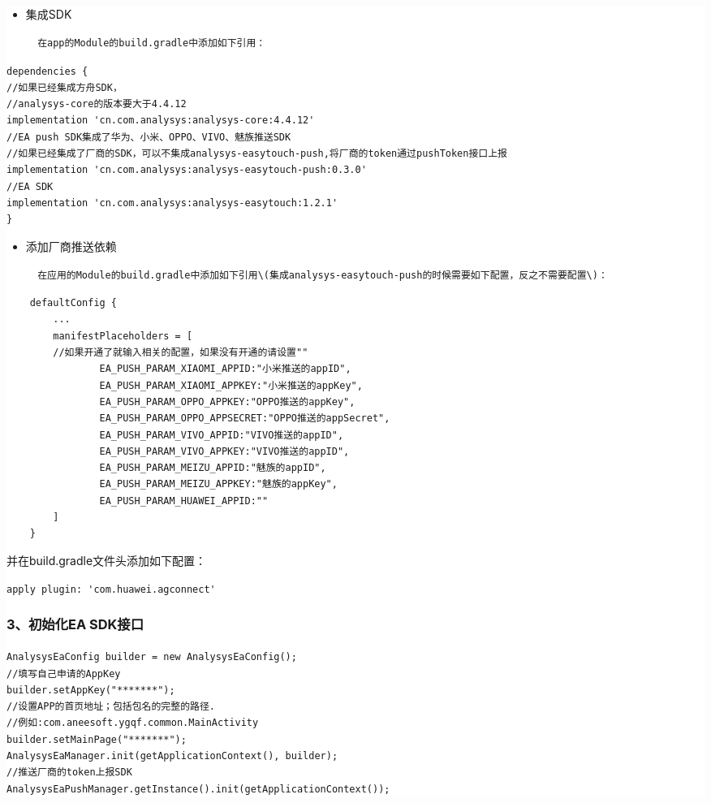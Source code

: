 * 集成SDK

        在app的Module的build.gradle中添加如下引用：

```text
dependencies {
//如果已经集成方舟SDK，
//analysys-core的版本要大于4.4.12
implementation 'cn.com.analysys:analysys-core:4.4.12'
//EA push SDK集成了华为、小米、OPPO、VIVO、魅族推送SDK
//如果已经集成了厂商的SDK，可以不集成analysys-easytouch-push,将厂商的token通过pushToken接口上报
implementation 'cn.com.analysys:analysys-easytouch-push:0.3.0'
//EA SDK
implementation 'cn.com.analysys:analysys-easytouch:1.2.1'
}
```

* 添加厂商推送依赖

        在应用的Module的build.gradle中添加如下引用\(集成analysys-easytouch-push的时候需要如下配置，反之不需要配置\)：

```text
    defaultConfig {
        ...
        manifestPlaceholders = [
        //如果开通了就输入相关的配置，如果没有开通的请设置""
                EA_PUSH_PARAM_XIAOMI_APPID:"小米推送的appID",
                EA_PUSH_PARAM_XIAOMI_APPKEY:"小米推送的appKey",
                EA_PUSH_PARAM_OPPO_APPKEY:"OPPO推送的appKey",
                EA_PUSH_PARAM_OPPO_APPSECRET:"OPPO推送的appSecret",
                EA_PUSH_PARAM_VIVO_APPID:"VIVO推送的appID",
                EA_PUSH_PARAM_VIVO_APPKEY:"VIVO推送的appID",
                EA_PUSH_PARAM_MEIZU_APPID:"魅族的appID",
                EA_PUSH_PARAM_MEIZU_APPKEY:"魅族的appKey",
                EA_PUSH_PARAM_HUAWEI_APPID:""
        ]
    }
```

并在build.gradle文件头添加如下配置：

```text
apply plugin: 'com.huawei.agconnect'
```

### 3、初始化EA SDK接口

```text
AnalysysEaConfig builder = new AnalysysEaConfig();
//填写自己申请的AppKey
builder.setAppKey("*******");
//设置APP的首页地址；包括包名的完整的路径.
//例如:com.aneesoft.ygqf.common.MainActivity
builder.setMainPage("*******");
AnalysysEaManager.init(getApplicationContext(), builder);
//推送厂商的token上报SDK
AnalysysEaPushManager.getInstance().init(getApplicationContext());
```
